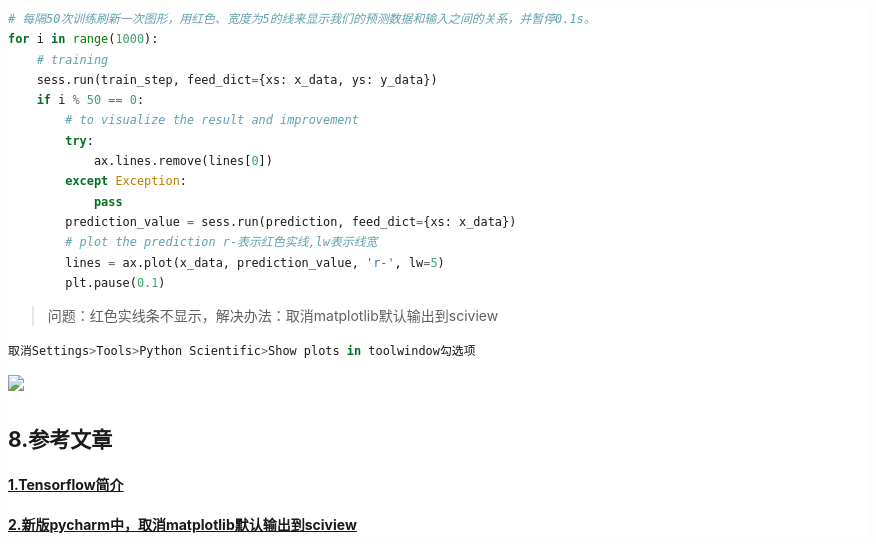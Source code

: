```python
# 每隔50次训练刷新一次图形，用红色、宽度为5的线来显示我们的预测数据和输入之间的关系，并暂停0.1s。
for i in range(1000):
    # training
    sess.run(train_step, feed_dict={xs: x_data, ys: y_data})
    if i % 50 == 0:
        # to visualize the result and improvement
        try:
            ax.lines.remove(lines[0])
        except Exception:
            pass
        prediction_value = sess.run(prediction, feed_dict={xs: x_data})
        # plot the prediction r-表示红色实线,lw表示线宽
        lines = ax.plot(x_data, prediction_value, 'r-', lw=5)
        plt.pause(0.1)
```
>问题：红色实线条不显示，解决办法：取消matplotlib默认输出到sciview

```python
取消Settings>Tools>Python Scientific>Show plots in toolwindow勾选项
```

![](http://p20tr36iw.bkt.clouddn.com/tf_learn.gif)


## 8.参考文章
#### [1.Tensorflow简介](https://morvanzhou.github.io/tutorials/machine-learning/tensorflow/)
#### [2.新版pycharm中，取消matplotlib默认输出到sciview](https://blog.csdn.net/chengyu_whu/article/details/80493477)
